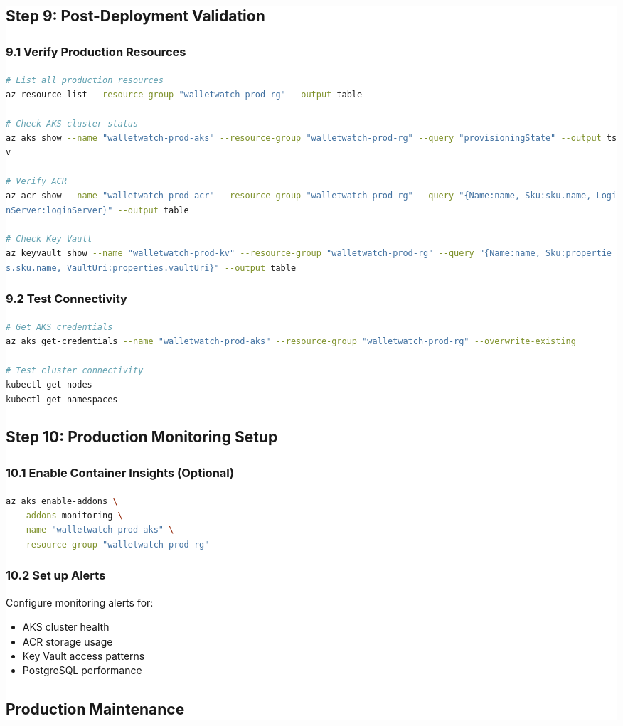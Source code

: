 ## Step 9: Post-Deployment Validation

### 9.1 Verify Production Resources
```bash
# List all production resources
az resource list --resource-group "walletwatch-prod-rg" --output table

# Check AKS cluster status
az aks show --name "walletwatch-prod-aks" --resource-group "walletwatch-prod-rg" --query "provisioningState" --output tsv

# Verify ACR
az acr show --name "walletwatch-prod-acr" --resource-group "walletwatch-prod-rg" --query "{Name:name, Sku:sku.name, LoginServer:loginServer}" --output table

# Check Key Vault
az keyvault show --name "walletwatch-prod-kv" --resource-group "walletwatch-prod-rg" --query "{Name:name, Sku:properties.sku.name, VaultUri:properties.vaultUri}" --output table
```

### 9.2 Test Connectivity
```bash
# Get AKS credentials
az aks get-credentials --name "walletwatch-prod-aks" --resource-group "walletwatch-prod-rg" --overwrite-existing

# Test cluster connectivity
kubectl get nodes
kubectl get namespaces
```

## Step 10: Production Monitoring Setup

### 10.1 Enable Container Insights (Optional)
```bash
az aks enable-addons \
  --addons monitoring \
  --name "walletwatch-prod-aks" \
  --resource-group "walletwatch-prod-rg"
```

### 10.2 Set up Alerts
Configure monitoring alerts for:
- AKS cluster health
- ACR storage usage
- Key Vault access patterns
- PostgreSQL performance

## Production Maintenance
